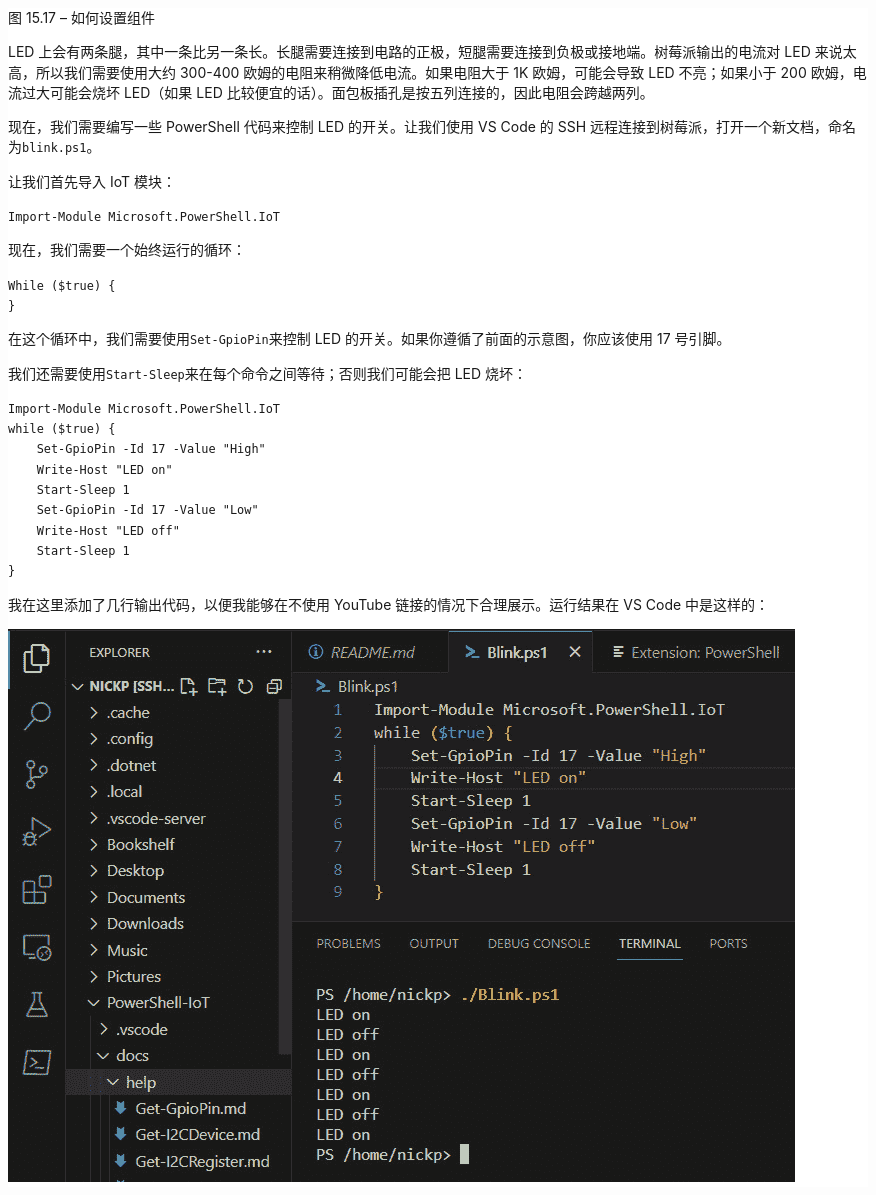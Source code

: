 图 15.17 – 如何设置组件

LED 上会有两条腿，其中一条比另一条长。长腿需要连接到电路的正极，短腿需要连接到负极或接地端。树莓派输出的电流对 LED 来说太高，所以我们需要使用大约 300-400 欧姆的电阻来稍微降低电流。如果电阻大于 1K 欧姆，可能会导致 LED 不亮；如果小于 200 欧姆，电流过大可能会烧坏 LED（如果 LED 比较便宜的话）。面包板插孔是按五列连接的，因此电阻会跨越两列。

现在，我们需要编写一些 PowerShell 代码来控制 LED 的开关。让我们使用 VS Code 的 SSH 远程连接到树莓派，打开一个新文档，命名为`blink.ps1`。

让我们首先导入 IoT 模块：

```
Import-Module Microsoft.PowerShell.IoT
```

现在，我们需要一个始终运行的循环：

```
While ($true) {
}
```

在这个循环中，我们需要使用`Set-GpioPin`来控制 LED 的开关。如果你遵循了前面的示意图，你应该使用 17 号引脚。

我们还需要使用`Start-Sleep`来在每个命令之间等待；否则我们可能会把 LED 烧坏：

```
Import-Module Microsoft.PowerShell.IoT
while ($true) {
    Set-GpioPin -Id 17 -Value "High"
    Write-Host "LED on"
    Start-Sleep 1
    Set-GpioPin -Id 17 -Value "Low"
    Write-Host "LED off"
    Start-Sleep 1
}
```

我在这里添加了几行输出代码，以便我能够在不使用 YouTube 链接的情况下合理展示。运行结果在 VS Code 中是这样的：

![图 15.18 – 闪烁的 LED](img/B17600_15_18.jpg)
